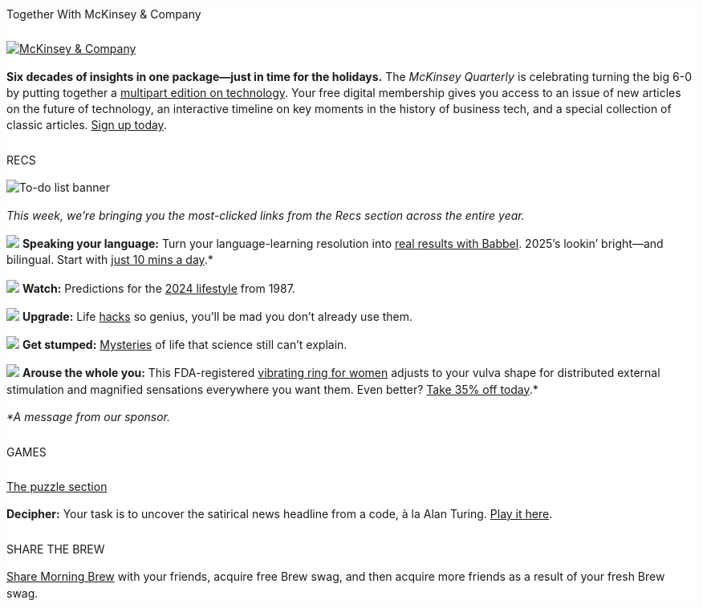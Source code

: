 ##### 
Together With McKinsey & Company

### 

[![McKinsey & Company](https://cdn.sanity.io/images/bl383u0v/production/d352e6f5b3c14badd192ffc947ea72364fda6cc7-1536x864.png?w=668&q=90&auto=format)](https://links.morningbrew.com/c/sjU?lp=image&mbadid=235ab71c5cf1fea9aa3e3c25fc1f5b8b&mbadv=a&mbcid=37915379.4139717&mid=55ab9c4c00053927cd05204998094c31&mbuuid=PqBAe5c1bS3tvTDfxEgD98b1)

**Six decades of insights in one package—just in time for the holidays.** The *McKinsey Quarterly* is celebrating turning the big 6-0 by putting together a [multipart edition on technology](https://links.morningbrew.com/c/sjU?lp=text1&mbadid=235ab71c5cf1fea9aa3e3c25fc1f5b8b&mbadv=a&mblid=337e988cbda5&mbcid=37915379.4139717&mid=55ab9c4c00053927cd05204998094c31&mbuuid=PqBAe5c1bS3tvTDfxEgD98b1). Your free digital membership gives you access to an issue of new articles on the future of technology, an interactive timeline on key moments in the history of business tech, and a special collection of classic articles. [Sign up today](https://links.morningbrew.com/c/sjU?lp=text2&mbadid=235ab71c5cf1fea9aa3e3c25fc1f5b8b&mbadv=a&mblid=3cd93a7e819b&mbcid=37915379.4139717&mid=55ab9c4c00053927cd05204998094c31&mbuuid=PqBAe5c1bS3tvTDfxEgD98b1).

##### 
RECS

![To-do list banner](https://cdn.sanity.io/images/bl383u0v/production/762cbc4c673b8613a0de1bf6711a4fc25276f7a4-1350x330.png?w=668&q=70&auto=format)

*This week, we’re bringing you the most-clicked links from the Recs section across the entire year.*

![](https://em-content.zobj.net/thumbs/120/apple/237/white-heavy-check-mark_2705.png) **Speaking your language:** Turn your language-learning resolution into [real results with Babbel](https://links.morningbrew.com/c/tre?mblid=dceddc56ef5d&mbcid=37915379.4139717&mid=55ab9c4c00053927cd05204998094c31&mbuuid=PqBAe5c1bS3tvTDfxEgD98b1). 2025’s lookin’ bright—and bilingual. Start with [just 10 mins a day](https://links.morningbrew.com/c/tre?mblid=68eefaa7b4f7&mbcid=37915379.4139717&mid=55ab9c4c00053927cd05204998094c31&mbuuid=PqBAe5c1bS3tvTDfxEgD98b1).\*

![](https://em-content.zobj.net/thumbs/120/apple/237/white-heavy-check-mark_2705.png) **Watch:** Predictions for the [2024 lifestyle](https://links.morningbrew.com/c/mAA?mblid=3207757f43db&mbcid=37915379.4139717&mid=55ab9c4c00053927cd05204998094c31&mbuuid=PqBAe5c1bS3tvTDfxEgD98b1) from 1987.

![](https://em-content.zobj.net/thumbs/120/apple/237/white-heavy-check-mark_2705.png) **Upgrade:** Life [hacks](https://links.morningbrew.com/c/ra4?mblid=3c6661625d08&mbcid=37915379.4139717&mid=55ab9c4c00053927cd05204998094c31&mbuuid=PqBAe5c1bS3tvTDfxEgD98b1) so genius, you’ll be mad you don’t already use them.

![](https://em-content.zobj.net/thumbs/120/apple/237/white-heavy-check-mark_2705.png) **Get stumped:** [Mysteries](https://links.morningbrew.com/c/ixf?mblid=9aacc14dfb76&mbcid=37915379.4139717&mid=55ab9c4c00053927cd05204998094c31&mbuuid=PqBAe5c1bS3tvTDfxEgD98b1) of life that science still can’t explain.

![](https://em-content.zobj.net/thumbs/120/apple/237/white-heavy-check-mark_2705.png) **Arouse the whole you:** This FDA-registered [vibrating ring for women](https://links.morningbrew.com/c/trd?mblid=8fca2ae0fb83&mbcid=37915379.4139717&mid=55ab9c4c00053927cd05204998094c31&mbuuid=PqBAe5c1bS3tvTDfxEgD98b1) adjusts to your vulva shape for distributed external stimulation and magnified sensations everywhere you want them. Even better? [Take 35% off today](https://links.morningbrew.com/c/trd?mblid=fadfbefb94bd&mbcid=37915379.4139717&mid=55ab9c4c00053927cd05204998094c31&mbuuid=PqBAe5c1bS3tvTDfxEgD98b1).\*

*\*A message from our sponsor.*

##### 
GAMES

### 
[The puzzle section](#)

**Decipher:** Your task is to uncover the satirical news headline from a code, à la Alan Turing. [Play it here](https://links.morningbrew.com/c/tEW?mblid=7cca7fcf1c03&mbcid=37915379.4139717&mid=55ab9c4c00053927cd05204998094c31&mbuuid=PqBAe5c1bS3tvTDfxEgD98b1).

##### 
SHARE THE BREW

[Share Morning Brew](https://links.morningbrew.com/c/6Wq?access_token=PqBAe5c1bS3tvTDfxEgD98b1&mbcid=37915379.4139717&mid=55ab9c4c00053927cd05204998094c31&mbuuid=PqBAe5c1bS3tvTDfxEgD98b1) with your friends, acquire free Brew swag, and then acquire more friends as a result of your fresh Brew swag.
